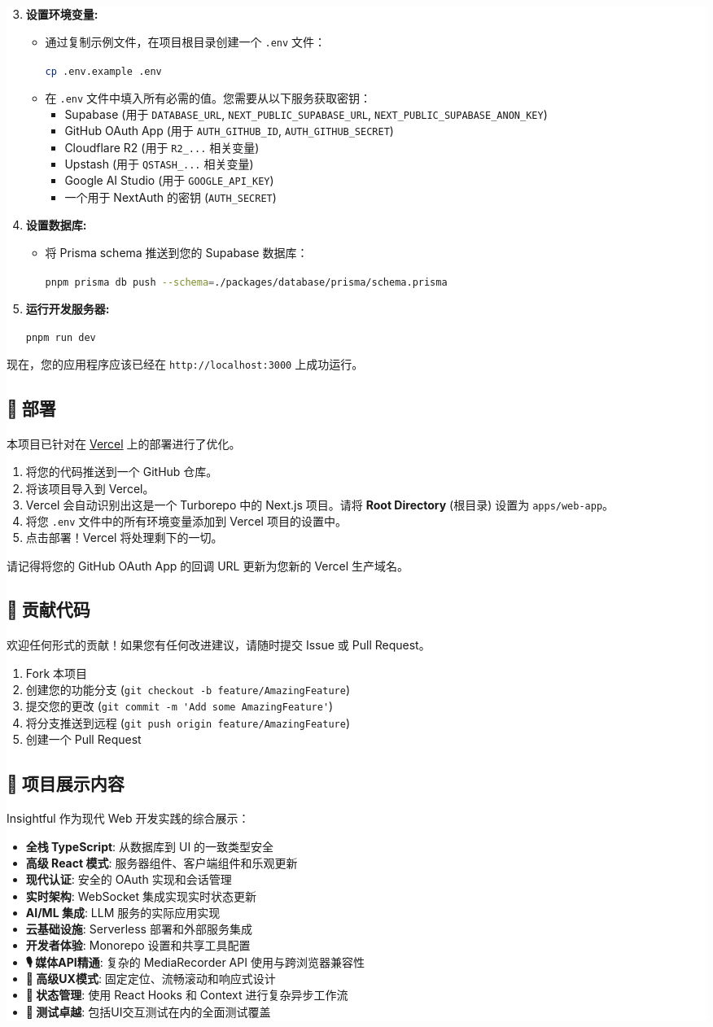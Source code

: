 3.  **设置环境变量:**
    - 通过复制示例文件，在项目根目录创建一个 `.env` 文件：
      ```bash
      cp .env.example .env
      ```
    - 在 `.env` 文件中填入所有必需的值。您需要从以下服务获取密钥：
      - Supabase (用于 `DATABASE_URL`, `NEXT_PUBLIC_SUPABASE_URL`, `NEXT_PUBLIC_SUPABASE_ANON_KEY`)
      - GitHub OAuth App (用于 `AUTH_GITHUB_ID`, `AUTH_GITHUB_SECRET`)
      - Cloudflare R2 (用于 `R2_...` 相关变量)
      - Upstash (用于 `QSTASH_...` 相关变量)
      - Google AI Studio (用于 `GOOGLE_API_KEY`)
      - 一个用于 NextAuth 的密钥 (`AUTH_SECRET`)

4.  **设置数据库:**
    - 将 Prisma schema 推送到您的 Supabase 数据库：
      ```bash
      pnpm prisma db push --schema=./packages/database/prisma/schema.prisma
      ```

5.  **运行开发服务器:**
    ```bash
    pnpm run dev
    ```

现在，您的应用程序应该已经在 `http://localhost:3000` 上成功运行。

## 🚢 部署

本项目已针对在 [Vercel](https://vercel.com/) 上的部署进行了优化。

1.  将您的代码推送到一个 GitHub 仓库。
2.  将该项目导入到 Vercel。
3.  Vercel 会自动识别出这是一个 Turborepo 中的 Next.js 项目。请将 **Root Directory** (根目录) 设置为 `apps/web-app`。
4.  将您 `.env` 文件中的所有环境变量添加到 Vercel 项目的设置中。
5.  点击部署！Vercel 将处理剩下的一切。

请记得将您的 GitHub OAuth App 的回调 URL 更新为您新的 Vercel 生产域名。

## 🤝 贡献代码

欢迎任何形式的贡献！如果您有任何改进建议，请随时提交 Issue 或 Pull Request。

1.  Fork 本项目
2.  创建您的功能分支 (`git checkout -b feature/AmazingFeature`)
3.  提交您的更改 (`git commit -m 'Add some AmazingFeature'`)
4.  将分支推送到远程 (`git push origin feature/AmazingFeature`)
5.  创建一个 Pull Request

## 🎯 项目展示内容

Insightful 作为现代 Web 开发实践的综合展示：

- **全栈 TypeScript**: 从数据库到 UI 的一致类型安全
- **高级 React 模式**: 服务器组件、客户端组件和乐观更新
- **现代认证**: 安全的 OAuth 实现和会话管理
- **实时架构**: WebSocket 集成实现实时状态更新
- **AI/ML 集成**: LLM 服务的实际应用实现
- **云基础设施**: Serverless 部署和外部服务集成
- **开发者体验**: Monorepo 设置和共享工具配置
- **🎙️ 媒体API精通**: 复杂的 MediaRecorder API 使用与跨浏览器兼容性
- **📱 高级UX模式**: 固定定位、流畅滚动和响应式设计
- **🔄 状态管理**: 使用 React Hooks 和 Context 进行复杂异步工作流
- **🧪 测试卓越**: 包括UI交互测试在内的全面测试覆盖
